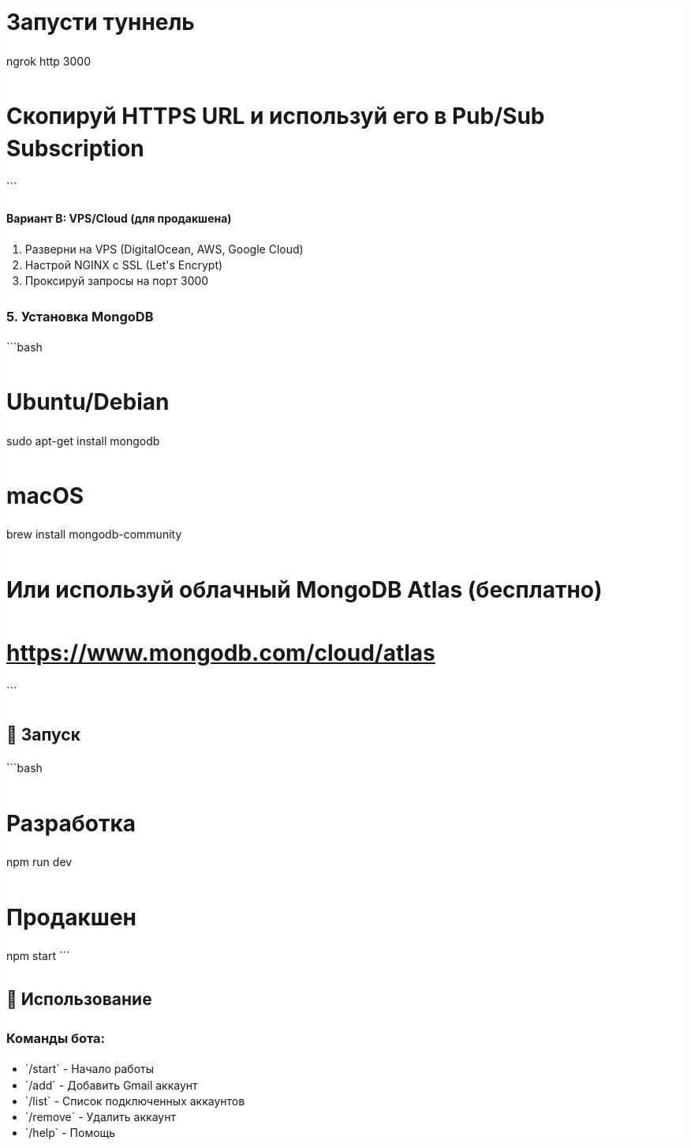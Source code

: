# Запусти туннель
ngrok http 3000

# Скопируй HTTPS URL и используй его в Pub/Sub Subscription
\`\`\`

#### Вариант B: VPS/Cloud (для продакшена)

1. Разверни на VPS (DigitalOcean, AWS, Google Cloud)
2. Настрой NGINX с SSL (Let's Encrypt)
3. Проксируй запросы на порт 3000

### 5. Установка MongoDB

\`\`\`bash
# Ubuntu/Debian
sudo apt-get install mongodb

# macOS
brew install mongodb-community

# Или используй облачный MongoDB Atlas (бесплатно)
# https://www.mongodb.com/cloud/atlas
\`\`\`

## 🚀 Запуск

\`\`\`bash
# Разработка
npm run dev

# Продакшен
npm start
\`\`\`

## 📱 Использование

### Команды бота:

- \`/start\` - Начало работы
- \`/add\` - Добавить Gmail аккаунт
- \`/list\` - Список подключенных аккаунтов
- \`/remove\` - Удалить аккаунт
- \`/help\` - Помощь
